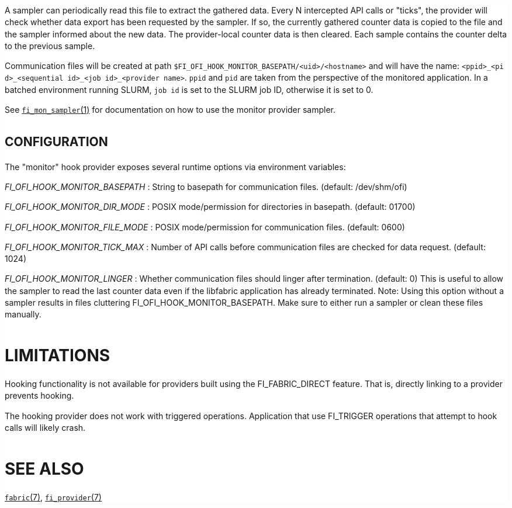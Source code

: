 A sampler can periodically read this file to extract the gathered data.
Every N intercepted API calls or "ticks", the provider will check
whether data export has been requested by the sampler. If so, the currently gathered
counter data is copied to the file and the sampler informed about the new data. The provider-local
counter data is then cleared. 
Each sample contains the counter delta to the previous sample.

Communication files will be created at path `$FI_OFI_HOOK_MONITOR_BASEPATH/<uid>/<hostname>` and 
will have the name: `<ppid>_<pid>_<sequential id>_<job id>_<provider name>`.
`ppid` and `pid` are taken from the perspective of the monitored application.
In a batched environment running SLURM, `job id` is set to the SLURM job ID, otherwise it is set to 0.

See [`fi_mon_sampler`(1)](fi_mon_sampler.1.html) for documentation on how to use the monitor provider sampler.

## CONFIGURATION

The "monitor" hook provider exposes several runtime options via environment variables:

*FI_OFI_HOOK_MONITOR_BASEPATH*
:   String to basepath for communication files. (default: /dev/shm/ofi)

*FI_OFI_HOOK_MONITOR_DIR_MODE*
:   POSIX mode/permission for directories in basepath. (default: 01700)

*FI_OFI_HOOK_MONITOR_FILE_MODE*
:   POSIX mode/permission for communication files. (default: 0600)

*FI_OFI_HOOK_MONITOR_TICK_MAX*
:   Number of API calls before communication files are checked for data request.
    (default: 1024)

*FI_OFI_HOOK_MONITOR_LINGER*
:   Whether communication files should linger after termination. (default: 0)
    This is useful to allow the sampler to read the last counter data even if the libfabric
    application has already terminated.
    Note: Using this option without a sampler results in files cluttering
    FI_OFI_HOOK_MONITOR_BASEPATH. Make sure to either run a sampler or clean
    these files manually.

# LIMITATIONS

Hooking functionality is not available for providers built using the
FI_FABRIC_DIRECT feature.  That is, directly linking to a provider prevents
hooking.

The hooking provider does not work with triggered operations.  Application
that use FI_TRIGGER operations that attempt to hook calls will likely crash.

# SEE ALSO

[`fabric`(7)](fabric.7.html),
[`fi_provider`(7)](fi_provider.7.html)
